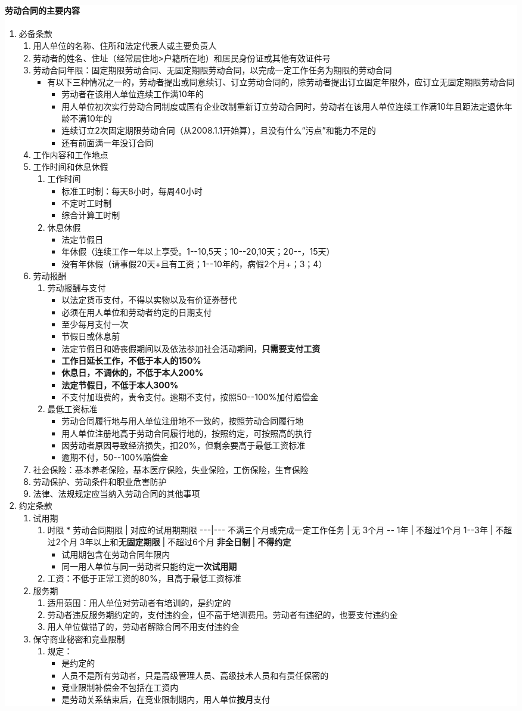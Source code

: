 #### 劳动合同的主要内容
1. 必备条款
    1. 用人单位的名称、住所和法定代表人或主要负责人
    2. 劳动者的姓名、住址（经常居住地>户籍所在地）和居民身份证或其他有效证件号
    3. 劳动合同年限：固定期限劳动合同、无固定期限劳动合同，以完成一定工作任务为期限的劳动合同
        * 有以下三种情况之一的，劳动者提出或同意续订、订立劳动合同的，除劳动者提出订立固定年限外，应订立无固定期限劳动合同
            * 劳动者在该用人单位连续工作满10年的
            * 用人单位初次实行劳动合同制度或国有企业改制重新订立劳动合同时，劳动者在该用人单位连续工作满10年且距法定退休年龄不满10年的
            * 连续订立2次固定期限劳动合同（从2008.1.1开始算），且没有什么“污点”和能力不足的
            * 还有前面满一年没订合同
    4. 工作内容和工作地点
    5. 工作时间和休息休假
        1. 工作时间
            * 标准工时制：每天8小时，每周40小时
            * 不定时工时制
            * 综合计算工时制
        2. 休息休假
            * 法定节假日
            * 年休假（连续工作一年以上享受。1--10,5天；10--20,10天；20--，15天）
            * 没有年休假（请事假20天+且有工资；1--10年的，病假2个月+；3；4）
    6. 劳动报酬
        1. 劳动报酬与支付
            * 以法定货币支付，不得以实物以及有价证券替代
            * 必须在用人单位和劳动者约定的日期支付
            * 至少每月支付一次
            * 节假日或休息前
            * 法定节假日和婚丧假期间以及依法参加社会活动期间，**只需要支付工资**
            * **工作日延长工作，不低于本人的150%**
            * **休息日，不调休的，不低于本人200%**
            * **法定节假日，不低于本人300%**
            * 不支付加班费的，责令支付。逾期不支付，按照50--100%加付赔偿金
        2. 最低工资标准
            * 劳动合同履行地与用人单位注册地不一致的，按照劳动合同履行地
            * 用人单位注册地高于劳动合同履行地的，按照约定，可按照高的执行
            * 因劳动者原因导致经济损失，扣20%，但剩余要高于最低工资标准
            * 逾期不付，50--100%赔偿金
    7. 社会保险：基本养老保险，基本医疗保险，失业保险，工伤保险，生育保险
    8. 劳动保护、劳动条件和职业危害防护
    9. 法律、法规规定应当纳入劳动合同的其他事项
2. 约定条款
    1. 试用期
        1. 时限
            * 
                劳动合同期限 | 对应的试用期期限
                ---|---
                不满三个月或完成一定工作任务 | 无
                3个月 -- 1年 | 不超过1个月
                1--3年 | 不超过2个月
                3年以上和**无固定期限** | 不超过6个月
                **非全日制** | **不得约定**
            * 试用期包含在劳动合同年限内
            * 同一用人单位与同一劳动者只能约定**一次试用期**
        2. 工资：不低于正常工资的80%，且高于最低工资标准
    2. 服务期
        1. 适用范围：用人单位对劳动者有培训的，是约定的
        2. 劳动者违反服务期约定的，支付违约金，但不高于培训费用。劳动者有违纪的，也要支付违约金
        3. 用人单位做错了的，劳动者解除合同不用支付违约金
    3. 保守商业秘密和竞业限制
        1. 规定：
            - 是约定的
            - 人员不是所有劳动者，只是高级管理人员、高级技术人员和有责任保密的
            - 竞业限制补偿金不包括在工资内
            - 是劳动关系结束后，在竞业限制期内，用人单位**按月**支付